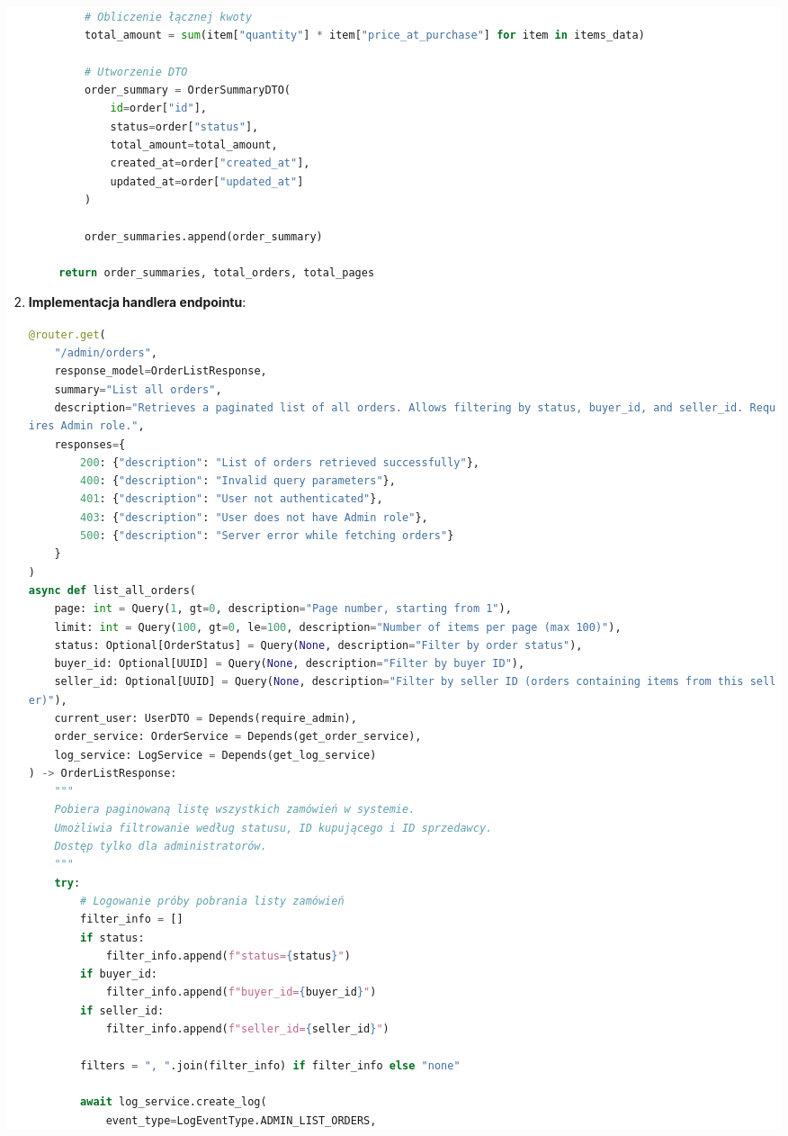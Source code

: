    ```python
               # Obliczenie łącznej kwoty
               total_amount = sum(item["quantity"] * item["price_at_purchase"] for item in items_data)
               
               # Utworzenie DTO
               order_summary = OrderSummaryDTO(
                   id=order["id"],
                   status=order["status"],
                   total_amount=total_amount,
                   created_at=order["created_at"],
                   updated_at=order["updated_at"]
               )
               
               order_summaries.append(order_summary)
           
           return order_summaries, total_orders, total_pages
   ```

2. **Implementacja handlera endpointu**:
   ```python
   @router.get(
       "/admin/orders",
       response_model=OrderListResponse,
       summary="List all orders",
       description="Retrieves a paginated list of all orders. Allows filtering by status, buyer_id, and seller_id. Requires Admin role.",
       responses={
           200: {"description": "List of orders retrieved successfully"},
           400: {"description": "Invalid query parameters"},
           401: {"description": "User not authenticated"},
           403: {"description": "User does not have Admin role"},
           500: {"description": "Server error while fetching orders"}
       }
   )
   async def list_all_orders(
       page: int = Query(1, gt=0, description="Page number, starting from 1"),
       limit: int = Query(100, gt=0, le=100, description="Number of items per page (max 100)"),
       status: Optional[OrderStatus] = Query(None, description="Filter by order status"),
       buyer_id: Optional[UUID] = Query(None, description="Filter by buyer ID"),
       seller_id: Optional[UUID] = Query(None, description="Filter by seller ID (orders containing items from this seller)"),
       current_user: UserDTO = Depends(require_admin),
       order_service: OrderService = Depends(get_order_service),
       log_service: LogService = Depends(get_log_service)
   ) -> OrderListResponse:
       """
       Pobiera paginowaną listę wszystkich zamówień w systemie.
       Umożliwia filtrowanie według statusu, ID kupującego i ID sprzedawcy.
       Dostęp tylko dla administratorów.
       """
       try:
           # Logowanie próby pobrania listy zamówień
           filter_info = []
           if status:
               filter_info.append(f"status={status}")
           if buyer_id:
               filter_info.append(f"buyer_id={buyer_id}")
           if seller_id:
               filter_info.append(f"seller_id={seller_id}")
           
           filters = ", ".join(filter_info) if filter_info else "none"
           
           await log_service.create_log(
               event_type=LogEventType.ADMIN_LIST_ORDERS,
   ```
